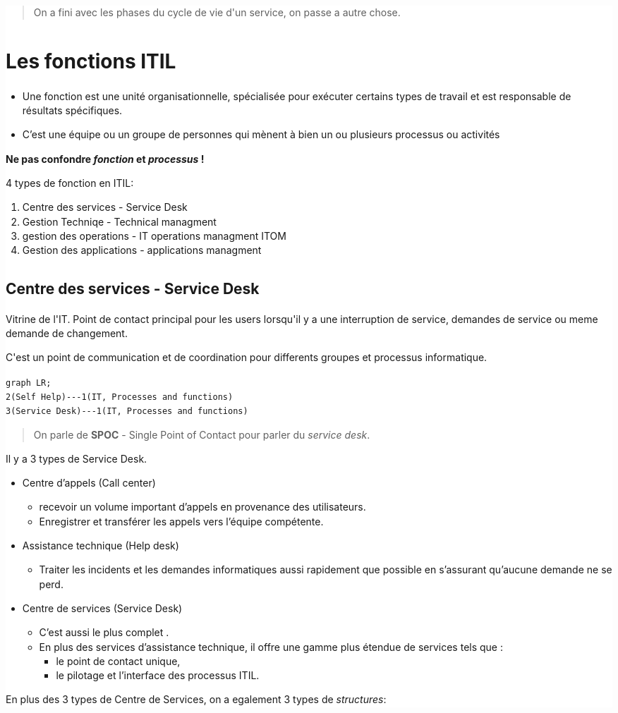 > On a fini avec les phases du cycle de vie d'un service, on passe a autre
> chose.

# Les fonctions ITIL

* Une fonction est une unité organisationnelle, spécialisée pour exécuter
  certains types de travail et est responsable de résultats spécifiques.

* C’est une équipe ou un groupe de personnes qui mènent à bien un ou plusieurs
  processus ou activités

**Ne pas confondre *fonction* et *processus* !**

4 types de fonction en ITIL:
1. Centre des services - Service Desk
1. Gestion Techniqe - Technical managment
1. gestion des operations - IT operations managment ITOM
1. Gestion des applications - applications managment


## Centre des services - Service Desk

Vitrine de l'IT. Point de contact principal pour les users lorsqu'il y a une
interruption de service, demandes de service ou meme demande de changement.

C'est un point de communication et de coordination pour differents groupes et
processus informatique.

```mermaid
graph LR;
2(Self Help)---1(IT, Processes and functions)
3(Service Desk)---1(IT, Processes and functions)
```

> On parle de **SPOC** - Single Point of Contact pour parler du *service desk*.

Il y a 3 types de Service Desk.

* Centre d’appels (Call center)
  * recevoir un volume important d’appels en provenance des utilisateurs.
  * Enregistrer et transférer les appels vers l’équipe compétente.

* Assistance technique (Help desk)
  * Traiter les incidents et les demandes informatiques aussi rapidement que
    possible en s’assurant qu’aucune demande ne se perd.

* Centre de services (Service Desk)
  * C’est aussi le plus complet .
  * En plus des services d’assistance technique, il offre une gamme plus étendue
    de services tels que :
    * le point de contact unique,
    * le pilotage et l’interface des processus ITIL.

En plus des 3 types de Centre de Services, on a egalement 3 types de
*structures*:
